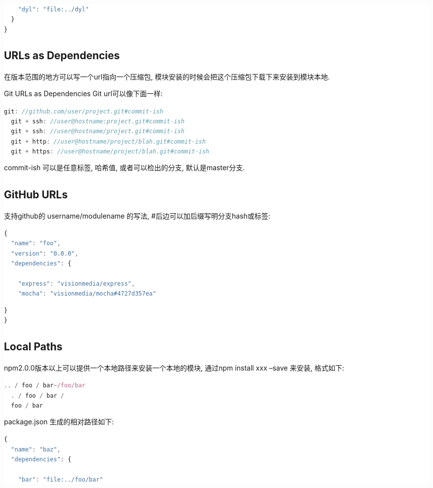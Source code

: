 ``` js
    "dyl": "file:../dyl"
  }
}
```

## URLs as Dependencies

在版本范围的地方可以写一个url指向一个压缩包, 模块安装的时候会把这个压缩包下载下来安装到模块本地. 

Git URLs as Dependencies
Git url可以像下面一样:

``` js
git: //github.com/user/project.git#commit-ish
  git + ssh: //user@hostname:project.git#commit-ish
  git + ssh: //user@hostname/project.git#commit-ish
  git + http: //user@hostname/project/blah.git#commit-ish
  git + https: //user@hostname/project/blah.git#commit-ish
```

commit-ish 可以是任意标签, 哈希值, 或者可以检出的分支, 默认是master分支. 

## GitHub URLs

支持github的 username/modulename 的写法, #后边可以加后缀写明分支hash或标签: 

``` js
{
  "name": "foo",
  "version": "0.0.0",
  "dependencies": {

    "express": "visionmedia/express",
    "mocha": "visionmedia/mocha#4727d357ea"
```

``` js
}
}
```

## Local Paths

npm2.0.0版本以上可以提供一个本地路径来安装一个本地的模块, 通过npm install xxx –save 来安装, 格式如下: 

``` js
.. / foo / bar~/foo/bar
  . / foo / bar /
  foo / bar
```

package.json 生成的相对路径如下:

``` js
{
  "name": "baz",
  "dependencies": {

    "bar": "file:../foo/bar"
```
